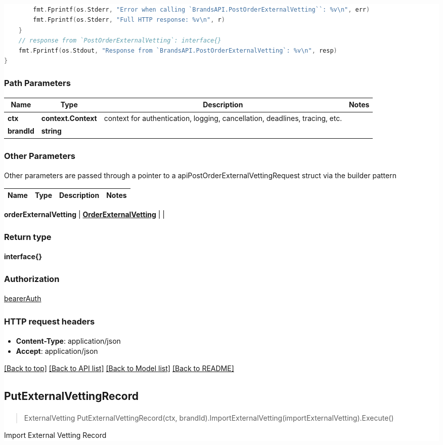 ```go
		fmt.Fprintf(os.Stderr, "Error when calling `BrandsAPI.PostOrderExternalVetting``: %v\n", err)
		fmt.Fprintf(os.Stderr, "Full HTTP response: %v\n", r)
	}
	// response from `PostOrderExternalVetting`: interface{}
	fmt.Fprintf(os.Stdout, "Response from `BrandsAPI.PostOrderExternalVetting`: %v\n", resp)
}
```

### Path Parameters


Name | Type | Description  | Notes
------------- | ------------- | ------------- | -------------
**ctx** | **context.Context** | context for authentication, logging, cancellation, deadlines, tracing, etc.
**brandId** | **string** |  | 

### Other Parameters

Other parameters are passed through a pointer to a apiPostOrderExternalVettingRequest struct via the builder pattern


Name | Type | Description  | Notes
------------- | ------------- | ------------- | -------------

 **orderExternalVetting** | [**OrderExternalVetting**](OrderExternalVetting.md) |  | 

### Return type

**interface{}**

### Authorization

[bearerAuth](../README.md#bearerAuth)

### HTTP request headers

- **Content-Type**: application/json
- **Accept**: application/json

[[Back to top]](#) [[Back to API list]](../README.md#documentation-for-api-endpoints)
[[Back to Model list]](../README.md#documentation-for-models)
[[Back to README]](../README.md)


## PutExternalVettingRecord

> ExternalVetting PutExternalVettingRecord(ctx, brandId).ImportExternalVetting(importExternalVetting).Execute()

Import External Vetting Record

